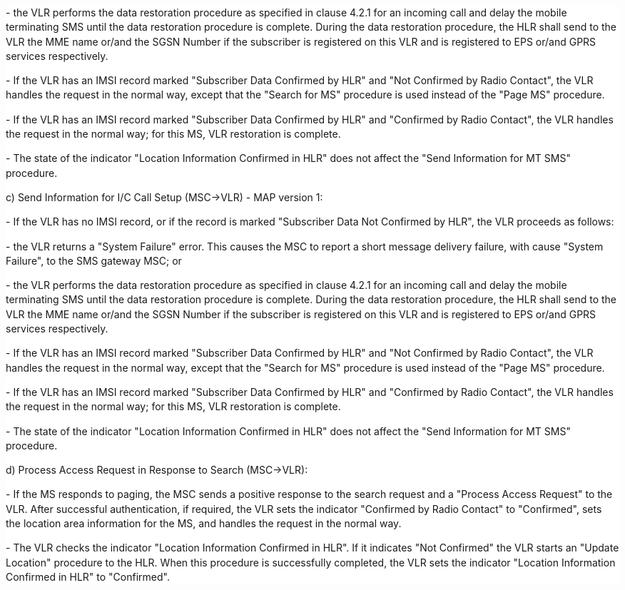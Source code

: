 \- the VLR performs the data restoration procedure as specified in
clause 4.2.1 for an incoming call and delay the mobile terminating SMS
until the data restoration procedure is complete. During the data
restoration procedure, the HLR shall send to the VLR the MME name or/and
the SGSN Number if the subscriber is registered on this VLR and is
registered to EPS or/and GPRS services respectively.

\- If the VLR has an IMSI record marked \"Subscriber Data Confirmed by
HLR\" and \"Not Confirmed by Radio Contact\", the VLR handles the
request in the normal way, except that the \"Search for MS\" procedure
is used instead of the \"Page MS\" procedure.

\- If the VLR has an IMSI record marked \"Subscriber Data Confirmed by
HLR\" and \"Confirmed by Radio Contact\", the VLR handles the request in
the normal way; for this MS, VLR restoration is complete.

\- The state of the indicator \"Location Information Confirmed in HLR\"
does not affect the \"Send Information for MT SMS\" procedure.

c\) Send Information for I/C Call Setup (MSC-\>VLR) - MAP version 1:

\- If the VLR has no IMSI record, or if the record is marked
\"Subscriber Data Not Confirmed by HLR\", the VLR proceeds as follows:

\- the VLR returns a \"System Failure\" error. This causes the MSC to
report a short message delivery failure, with cause \"System Failure\",
to the SMS gateway MSC; or

\- the VLR performs the data restoration procedure as specified in
clause 4.2.1 for an incoming call and delay the mobile terminating SMS
until the data restoration procedure is complete. During the data
restoration procedure, the HLR shall send to the VLR the MME name or/and
the SGSN Number if the subscriber is registered on this VLR and is
registered to EPS or/and GPRS services respectively.

\- If the VLR has an IMSI record marked \"Subscriber Data Confirmed by
HLR\" and \"Not Confirmed by Radio Contact\", the VLR handles the
request in the normal way, except that the \"Search for MS\" procedure
is used instead of the \"Page MS\" procedure.

\- If the VLR has an IMSI record marked \"Subscriber Data Confirmed by
HLR\" and \"Confirmed by Radio Contact\", the VLR handles the request in
the normal way; for this MS, VLR restoration is complete.

\- The state of the indicator \"Location Information Confirmed in HLR\"
does not affect the \"Send Information for MT SMS\" procedure.

d\) Process Access Request in Response to Search (MSC-\>VLR):

\- If the MS responds to paging, the MSC sends a positive response to
the search request and a \"Process Access Request\" to the VLR. After
successful authentication, if required, the VLR sets the indicator
\"Confirmed by Radio Contact\" to \"Confirmed\", sets the location area
information for the MS, and handles the request in the normal way.

\- The VLR checks the indicator \"Location Information Confirmed in
HLR\". If it indicates \"Not Confirmed\" the VLR starts an \"Update
Location\" procedure to the HLR. When this procedure is successfully
completed, the VLR sets the indicator \"Location Information Confirmed
in HLR\" to \"Confirmed\".
